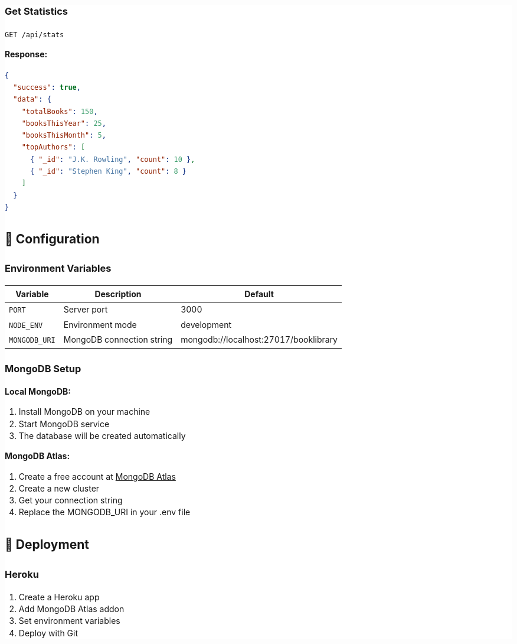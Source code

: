 ### Get Statistics
```bash
GET /api/stats
```

**Response:**
```json
{
  "success": true,
  "data": {
    "totalBooks": 150,
    "booksThisYear": 25,
    "booksThisMonth": 5,
    "topAuthors": [
      { "_id": "J.K. Rowling", "count": 10 },
      { "_id": "Stephen King", "count": 8 }
    ]
  }
}
```

## 🔧 Configuration

### Environment Variables

| Variable | Description | Default |
|----------|-------------|---------|
| `PORT` | Server port | 3000 |
| `NODE_ENV` | Environment mode | development |
| `MONGODB_URI` | MongoDB connection string | mongodb://localhost:27017/booklibrary |

### MongoDB Setup

**Local MongoDB:**
1. Install MongoDB on your machine
2. Start MongoDB service
3. The database will be created automatically

**MongoDB Atlas:**
1. Create a free account at [MongoDB Atlas](https://www.mongodb.com/atlas)
2. Create a new cluster
3. Get your connection string
4. Replace the MONGODB_URI in your .env file

## 🚀 Deployment

### Heroku
1. Create a Heroku app
2. Add MongoDB Atlas addon
3. Set environment variables
4. Deploy with Git
